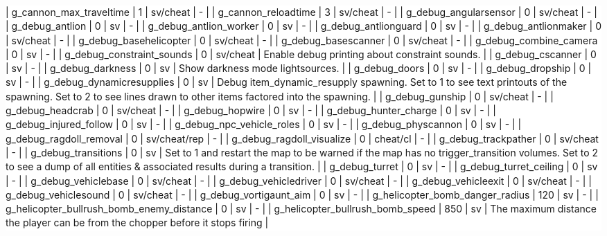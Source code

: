 | g_cannon_max_traveltime | 1 | sv/cheat | - |
| g_cannon_reloadtime | 3 | sv/cheat | - |
| g_debug_angularsensor | 0 | sv/cheat | - |
| g_debug_antlion | 0 | sv | - |
| g_debug_antlion_worker | 0 | sv | - |
| g_debug_antlionguard | 0 | sv | - |
| g_debug_antlionmaker | 0 | sv/cheat | - |
| g_debug_basehelicopter | 0 | sv/cheat | - |
| g_debug_basescanner | 0 | sv/cheat | - |
| g_debug_combine_camera | 0 | sv | - |
| g_debug_constraint_sounds | 0 | sv/cheat | Enable debug printing about constraint sounds. |
| g_debug_cscanner | 0 | sv | - |
| g_debug_darkness | 0 | sv | Show darkness mode lightsources. |
| g_debug_doors | 0 | sv | - |
| g_debug_dropship | 0 | sv | - |
| g_debug_dynamicresupplies | 0 | sv | Debug item_dynamic_resupply spawning. Set to 1 to see text printouts of the spawning. Set to 2 to see lines drawn to other items factored into the spawning. |
| g_debug_gunship | 0 | sv/cheat | - |
| g_debug_headcrab | 0 | sv/cheat | - |
| g_debug_hopwire | 0 | sv | - |
| g_debug_hunter_charge | 0 | sv | - |
| g_debug_injured_follow | 0 | sv | - |
| g_debug_npc_vehicle_roles | 0 | sv | - |
| g_debug_physcannon | 0 | sv | - |
| g_debug_ragdoll_removal | 0 | sv/cheat/rep | - |
| g_debug_ragdoll_visualize | 0 | cheat/cl | - |
| g_debug_trackpather | 0 | sv/cheat | - |
| g_debug_transitions | 0 | sv | Set to 1 and restart the map to be warned if the map has no trigger_transition volumes. Set to 2 to see a dump of all entities & associated results during a transition. |
| g_debug_turret | 0 | sv | - |
| g_debug_turret_ceiling | 0 | sv | - |
| g_debug_vehiclebase | 0 | sv/cheat | - |
| g_debug_vehicledriver | 0 | sv/cheat | - |
| g_debug_vehicleexit | 0 | sv/cheat | - |
| g_debug_vehiclesound | 0 | sv/cheat | - |
| g_debug_vortigaunt_aim | 0 | sv | - |
| g_helicopter_bomb_danger_radius | 120 | sv | - |
| g_helicopter_bullrush_bomb_enemy_distance | 0 | sv | - |
| g_helicopter_bullrush_bomb_speed | 850 | sv | The maximum distance the player can be from the chopper before it stops firing |